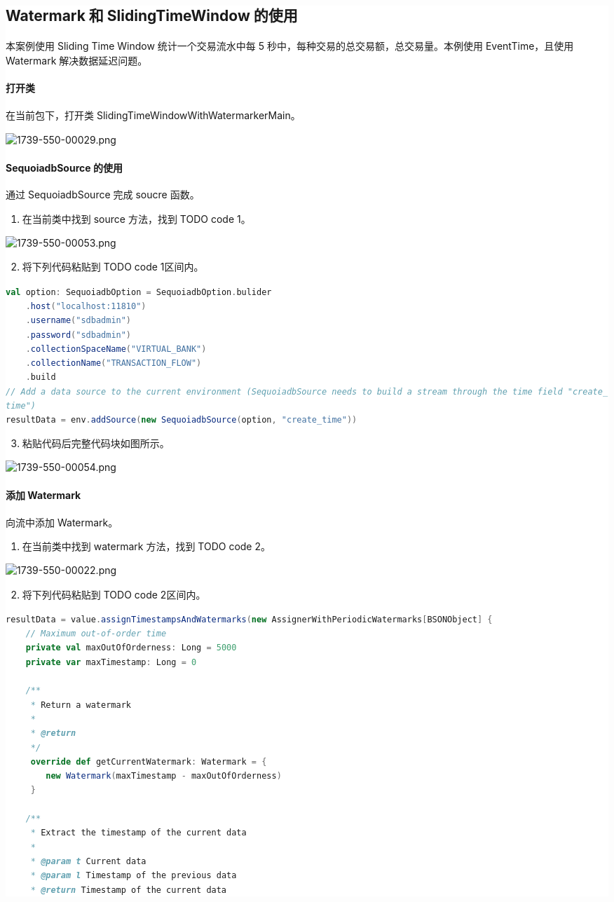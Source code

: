 ## Watermark 和 SlidingTimeWindow 的使用

本案例使用 Sliding Time Window 统计一个交易流水中每 5 秒中，每种交易的总交易额，总交易量。本例使用 EventTime，且使用 Watermark 解决数据延迟问题。

#### 打开类

在当前包下，打开类 SlidingTimeWindowWithWatermarkerMain。

![1739-550-00029.png](https://doc.shiyanlou.com/courses/1739/1207281/5f32a1afbc9a752e36eb3a3cac7d3623-0)

#### SequoiadbSource 的使用

通过 SequoiadbSource 完成 soucre 函数。

1) 在当前类中找到 source 方法，找到 TODO code 1。

![1739-550-00053.png](https://doc.shiyanlou.com/courses/1739/1207281/9405e2fd15b3abdb5a3e5469cd92dcf2-0)

2) 将下列代码粘贴到 TODO code 1区间内。

```scala
val option: SequoiadbOption = SequoiadbOption.bulider
    .host("localhost:11810")
    .username("sdbadmin")
    .password("sdbadmin")
    .collectionSpaceName("VIRTUAL_BANK")
    .collectionName("TRANSACTION_FLOW")
    .build
// Add a data source to the current environment (SequoiadbSource needs to build a stream through the time field "create_time")
resultData = env.addSource(new SequoiadbSource(option, "create_time"))
```

3) 粘贴代码后完整代码块如图所示。

![1739-550-00054.png](https://doc.shiyanlou.com/courses/1739/1207281/e418b08fa2b3af96d48911c461237aa1-0)

#### 添加 Watermark

向流中添加 Watermark。

1) 在当前类中找到 watermark 方法，找到 TODO code 2。

![1739-550-00022.png](https://doc.shiyanlou.com/courses/1739/1207281/89e252f6d12d7ebc7fbef62cb088e65e-0)

2) 将下列代码粘贴到 TODO code 2区间内。

```scala
resultData = value.assignTimestampsAndWatermarks(new AssignerWithPeriodicWatermarks[BSONObject] {
    // Maximum out-of-order time
    private val maxOutOfOrderness: Long = 5000
    private var maxTimestamp: Long = 0

    /**
     * Return a watermark
     *
     * @return
     */
     override def getCurrentWatermark: Watermark = {
     	new Watermark(maxTimestamp - maxOutOfOrderness)
     }
    
    /**
     * Extract the timestamp of the current data
     *
     * @param t Current data
     * @param l Timestamp of the previous data
     * @return Timestamp of the current data
```